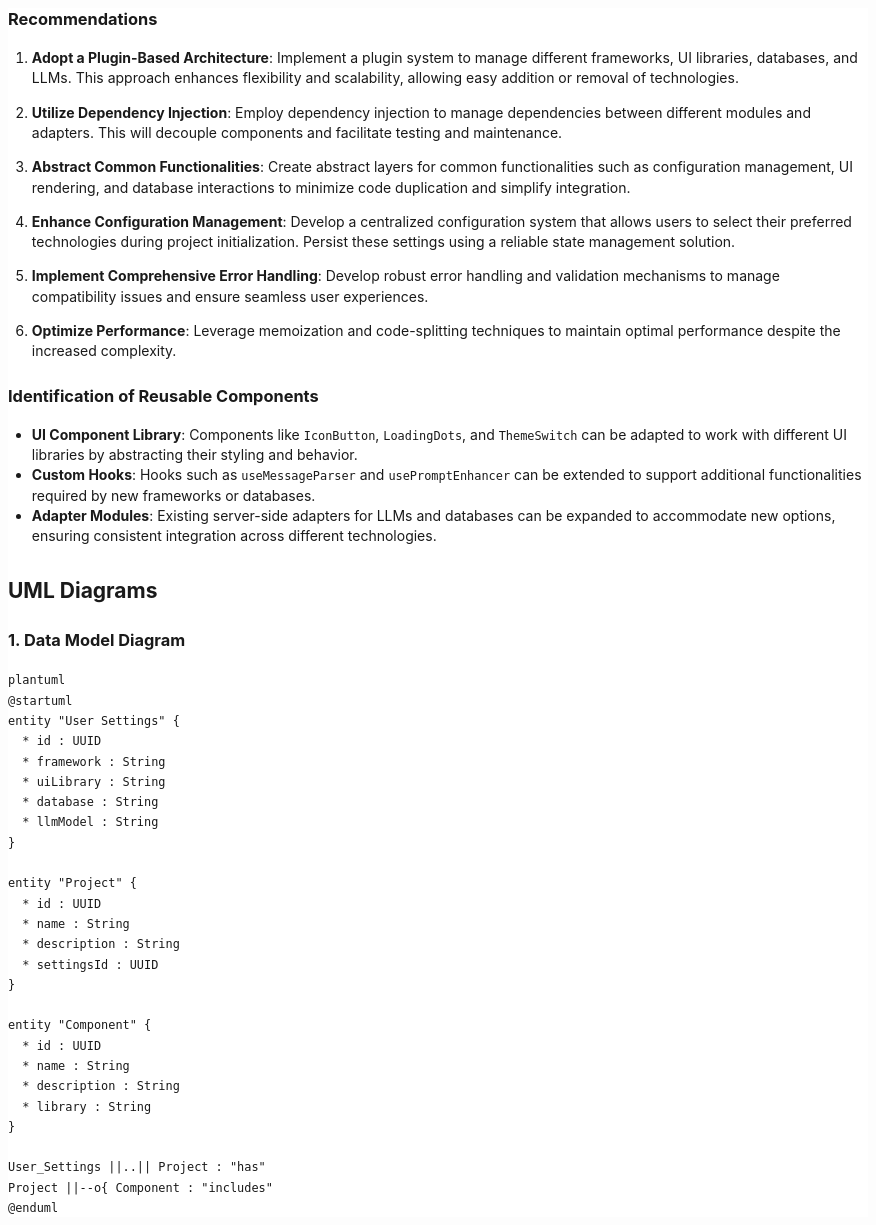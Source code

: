 ### Recommendations

1. **Adopt a Plugin-Based Architecture**: Implement a plugin system to manage different frameworks, UI libraries, databases, and LLMs. This approach enhances flexibility and scalability, allowing easy addition or removal of technologies.

2. **Utilize Dependency Injection**: Employ dependency injection to manage dependencies between different modules and adapters. This will decouple components and facilitate testing and maintenance.

3. **Abstract Common Functionalities**: Create abstract layers for common functionalities such as configuration management, UI rendering, and database interactions to minimize code duplication and simplify integration.

4. **Enhance Configuration Management**: Develop a centralized configuration system that allows users to select their preferred technologies during project initialization. Persist these settings using a reliable state management solution.

5. **Implement Comprehensive Error Handling**: Develop robust error handling and validation mechanisms to manage compatibility issues and ensure seamless user experiences.

6. **Optimize Performance**: Leverage memoization and code-splitting techniques to maintain optimal performance despite the increased complexity.

### Identification of Reusable Components

- **UI Component Library**: Components like `IconButton`, `LoadingDots`, and `ThemeSwitch` can be adapted to work with different UI libraries by abstracting their styling and behavior.
- **Custom Hooks**: Hooks such as `useMessageParser` and `usePromptEnhancer` can be extended to support additional functionalities required by new frameworks or databases.
- **Adapter Modules**: Existing server-side adapters for LLMs and databases can be expanded to accommodate new options, ensuring consistent integration across different technologies.

## UML Diagrams

### 1. Data Model Diagram

```
plantuml
@startuml
entity "User Settings" {
  * id : UUID
  * framework : String
  * uiLibrary : String
  * database : String
  * llmModel : String
}

entity "Project" {
  * id : UUID
  * name : String
  * description : String
  * settingsId : UUID
}

entity "Component" {
  * id : UUID
  * name : String
  * description : String
  * library : String
}

User_Settings ||..|| Project : "has"
Project ||--o{ Component : "includes"
@enduml
```
